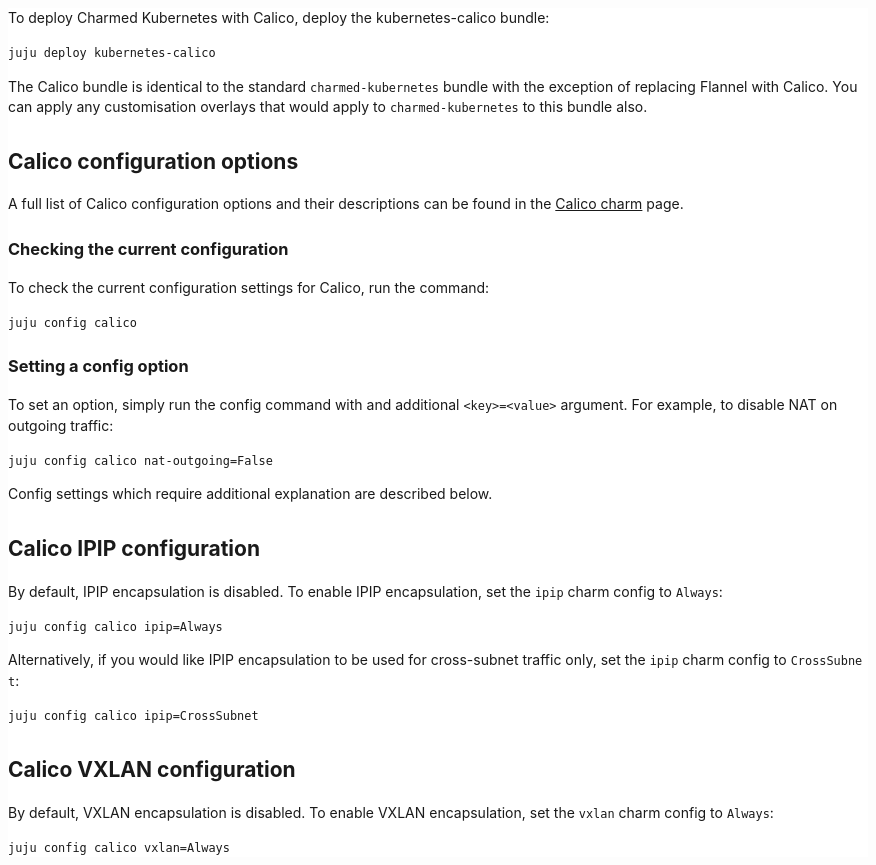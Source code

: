 To deploy Charmed Kubernetes with Calico, deploy the kubernetes-calico bundle:

```bash
juju deploy kubernetes-calico
```

The Calico bundle is identical to the standard `charmed-kubernetes` bundle with the
exception of replacing Flannel with Calico. You can apply any customisation overlays
that would apply to `charmed-kubernetes` to this bundle also.

## Calico configuration options

A full list of Calico configuration options and their descriptions can be found
in the [Calico charm] page.

### Checking the current configuration

To check the current configuration settings for Calico, run the command:

```bash
juju config calico
```

### Setting a config option

To set an option, simply run the config command with and additional `<key>=<value>` argument. For example, to disable NAT on outgoing traffic:

```bash
juju config calico nat-outgoing=False
```

Config settings which require additional explanation are described below.

## Calico IPIP configuration

By default, IPIP encapsulation is disabled. To enable IPIP encapsulation, set
the `ipip` charm config to `Always`:

```
juju config calico ipip=Always
```

Alternatively, if you would like IPIP encapsulation to be used for cross-subnet
traffic only, set the `ipip` charm config to `CrossSubnet`:

```
juju config calico ipip=CrossSubnet
```

## Calico VXLAN configuration

By default, VXLAN encapsulation is disabled. To enable VXLAN encapsulation, set
the `vxlan` charm config to `Always`:

```
juju config calico vxlan=Always
```


[calico-learn]: https://www.projectcalico.org/learn/
[NetworkPolicy]: https://kubernetes.io/docs/concepts/services-networking/network-policies/
[Creating an AWS VPC]: https://old-docs.jujucharms.com/2.5/en/charms-fan-aws-vpc
[Disabling Source/Destination Checks]: https://docs.aws.amazon.com/vpc/latest/userguide/VPC_NAT_Instance.html#EIP_Disable_SrcDestCheck
[private docker registry]: /kubernetes/docs/docker-registry
[bgp]: https://docs.projectcalico.org/v3.7/networking/service-advertisement#about-advertising-kubernetes-services-over-bgp
[Calico]: https://www.projectcalico.org/
[troubleshooting]: /kubernetes/docs/troubleshooting
[quickstart]:  /kubernetes/docs/quickstart
[install-manual]:  /kubernetes/docs/install-manual
[bgp-multiple-subnets-bird-example]: https://gist.github.com/Cynerva/46712dd1e9b75d42cb38fb966abfa932
[route reflection]: https://tools.ietf.org/html/rfc4456
[AS Per Rack model]: https://docs.projectcalico.org/reference/architecture/design/l3-interconnect-fabric
[Calico charm]: /kubernetes/docs/charm-calico